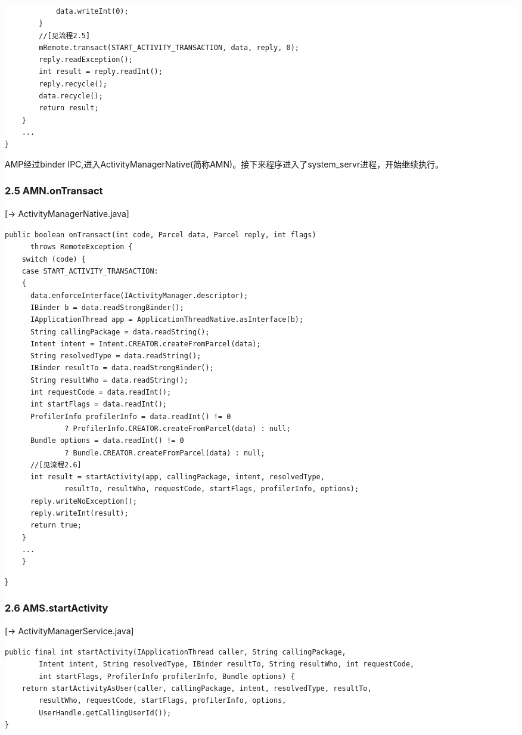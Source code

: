                data.writeInt(0);
            }
            //[见流程2.5]
            mRemote.transact(START_ACTIVITY_TRANSACTION, data, reply, 0);
            reply.readException();
            int result = reply.readInt();
            reply.recycle();
            data.recycle();
            return result;
        }
        ...
    }

AMP经过binder IPC,进入ActivityManagerNative(简称AMN)。接下来程序进入了system_servr进程，开始继续执行。

### 2.5  AMN.onTransact
[-> ActivityManagerNative.java]

    public boolean onTransact(int code, Parcel data, Parcel reply, int flags)
          throws RemoteException {
        switch (code) {
        case START_ACTIVITY_TRANSACTION:
        {
          data.enforceInterface(IActivityManager.descriptor);
          IBinder b = data.readStrongBinder();
          IApplicationThread app = ApplicationThreadNative.asInterface(b);
          String callingPackage = data.readString();
          Intent intent = Intent.CREATOR.createFromParcel(data);
          String resolvedType = data.readString();
          IBinder resultTo = data.readStrongBinder();
          String resultWho = data.readString();
          int requestCode = data.readInt();
          int startFlags = data.readInt();
          ProfilerInfo profilerInfo = data.readInt() != 0
                  ? ProfilerInfo.CREATOR.createFromParcel(data) : null;
          Bundle options = data.readInt() != 0
                  ? Bundle.CREATOR.createFromParcel(data) : null;
          //[见流程2.6]
          int result = startActivity(app, callingPackage, intent, resolvedType,
                  resultTo, resultWho, requestCode, startFlags, profilerInfo, options);
          reply.writeNoException();
          reply.writeInt(result);
          return true;
        }
        ...
        }
   }

### 2.6 AMS.startActivity
[-> ActivityManagerService.java]

    public final int startActivity(IApplicationThread caller, String callingPackage,
            Intent intent, String resolvedType, IBinder resultTo, String resultWho, int requestCode,
            int startFlags, ProfilerInfo profilerInfo, Bundle options) {
        return startActivityAsUser(caller, callingPackage, intent, resolvedType, resultTo,
            resultWho, requestCode, startFlags, profilerInfo, options,
            UserHandle.getCallingUserId());
    }
    